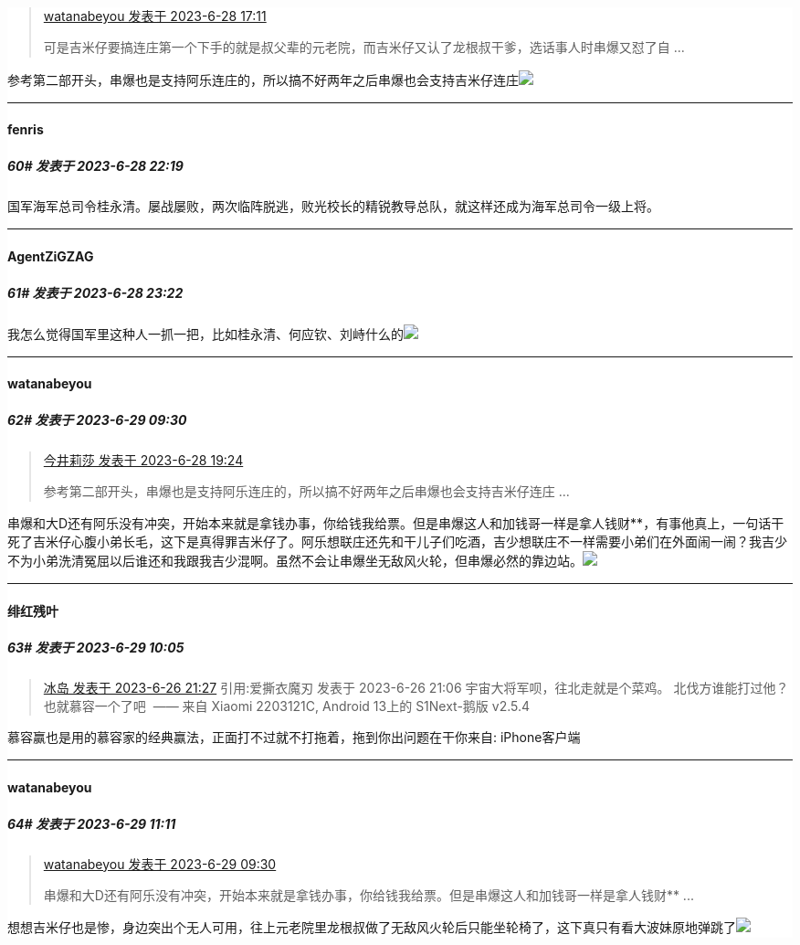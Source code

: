 <blockquote><a href="httphttps://bbs.saraba1st.com/2b/forum.php?mod=redirect&amp;goto=findpost&amp;pid=61467065&amp;ptid=2141763" target="_blank">watanabeyou 发表于 2023-6-28 17:11</a>

可是吉米仔要搞连庄第一个下手的就是叔父辈的元老院，而吉米仔又认了龙根叔干爹，选话事人时串爆又怼了自 ...</blockquote>
参考第二部开头，串爆也是支持阿乐连庄的，所以搞不好两年之后串爆也会支持吉米仔连庄<img src="https://static.saraba1st.com/image/smiley/face2017/068.png" referrerpolicy="no-referrer">

*****

####  fenris  
##### 60#       发表于 2023-6-28 22:19

国军海军总司令桂永清。屡战屡败，两次临阵脱逃，败光校长的精锐教导总队，就这样还成为海军总司令一级上将。


*****

####  AgentZiGZAG  
##### 61#       发表于 2023-6-28 23:22

我怎么觉得国军里这种人一抓一把，比如桂永清、何应钦、刘峙什么的<img src="https://static.saraba1st.com/image/smiley/face2017/049.png" referrerpolicy="no-referrer">


*****

####  watanabeyou  
##### 62#       发表于 2023-6-29 09:30

<blockquote><a href="httphttps://bbs.saraba1st.com/2b/forum.php?mod=redirect&amp;goto=findpost&amp;pid=61468891&amp;ptid=2141763" target="_blank">今井莉莎 发表于 2023-6-28 19:24</a>

参考第二部开头，串爆也是支持阿乐连庄的，所以搞不好两年之后串爆也会支持吉米仔连庄 ...</blockquote>
串爆和大D还有阿乐没有冲突，开始本来就是拿钱办事，你给钱我给票。但是串爆这人和加钱哥一样是拿人钱财**，有事他真上，一句话干死了吉米仔心腹小弟长毛，这下是真得罪吉米仔了。阿乐想联庄还先和干儿子们吃酒，吉少想联庄不一样需要小弟们在外面闹一闹？我吉少不为小弟洗清冤屈以后谁还和我跟我吉少混啊。虽然不会让串爆坐无敌风火轮，但串爆必然的靠边站。<img src="https://static.saraba1st.com/image/smiley/face2017/067.png" referrerpolicy="no-referrer">


*****

####  绯红残叶  
##### 63#       发表于 2023-6-29 10:05

<blockquote><a href="httphttps://bbs.saraba1st.com/2b/forum.php?mod=redirect&amp;goto=findpost&amp;pid=61444625&amp;ptid=2141763" target="_blank"> 冰岛 发表于 2023-6-26 21:27</a> 引用:爱撕衣魔刃 发表于 2023-6-26 21:06 宇宙大将军呗，往北走就是个菜鸡。 北伐方谁能打过他？也就慕容一个了吧  —— 来自 Xiaomi 2203121C, Android 13上的 S1Next-鹅版 v2.5.4 </blockquote>
慕容赢也是用的慕容家的经典赢法，正面打不过就不打拖着，拖到你出问题在干你来自: iPhone客户端


*****

####  watanabeyou  
##### 64#       发表于 2023-6-29 11:11

<blockquote><a href="httphttps://bbs.saraba1st.com/2b/forum.php?mod=redirect&amp;goto=findpost&amp;pid=61474008&amp;ptid=2141763" target="_blank">watanabeyou 发表于 2023-6-29 09:30</a>

串爆和大D还有阿乐没有冲突，开始本来就是拿钱办事，你给钱我给票。但是串爆这人和加钱哥一样是拿人钱财** ...</blockquote>
想想吉米仔也是惨，身边突出个无人可用，往上元老院里龙根叔做了无敌风火轮后只能坐轮椅了，这下真只有看大波妹原地弹跳了<img src="https://static.saraba1st.com/image/smiley/face2017/076.png" referrerpolicy="no-referrer">
